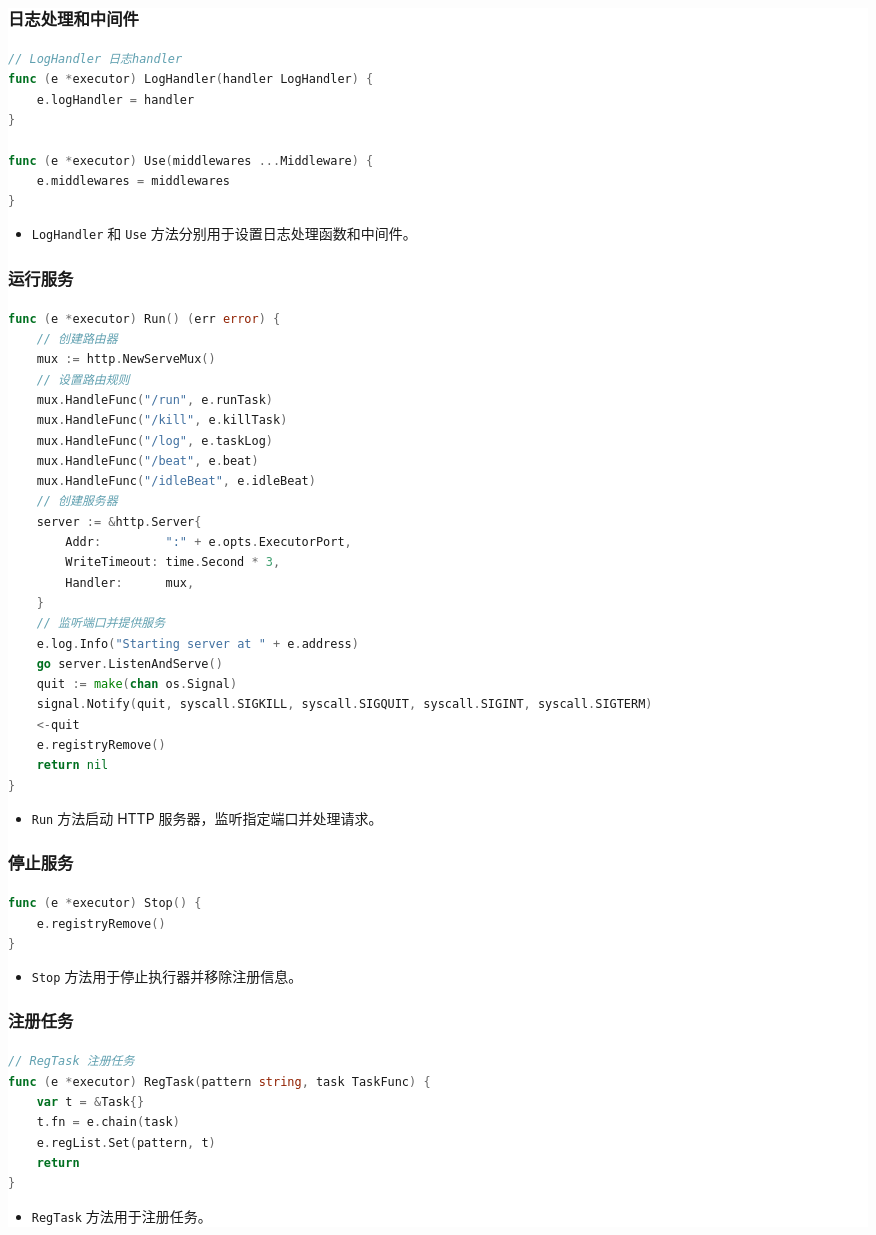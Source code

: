 ### 日志处理和中间件
```go
// LogHandler 日志handler
func (e *executor) LogHandler(handler LogHandler) {
	e.logHandler = handler
}

func (e *executor) Use(middlewares ...Middleware) {
	e.middlewares = middlewares
}
```
- `LogHandler` 和 `Use` 方法分别用于设置日志处理函数和中间件。

### 运行服务
```go
func (e *executor) Run() (err error) {
	// 创建路由器
	mux := http.NewServeMux()
	// 设置路由规则
	mux.HandleFunc("/run", e.runTask)
	mux.HandleFunc("/kill", e.killTask)
	mux.HandleFunc("/log", e.taskLog)
	mux.HandleFunc("/beat", e.beat)
	mux.HandleFunc("/idleBeat", e.idleBeat)
	// 创建服务器
	server := &http.Server{
		Addr:         ":" + e.opts.ExecutorPort,
		WriteTimeout: time.Second * 3,
		Handler:      mux,
	}
	// 监听端口并提供服务
	e.log.Info("Starting server at " + e.address)
	go server.ListenAndServe()
	quit := make(chan os.Signal)
	signal.Notify(quit, syscall.SIGKILL, syscall.SIGQUIT, syscall.SIGINT, syscall.SIGTERM)
	<-quit
	e.registryRemove()
	return nil
}
```
- `Run` 方法启动 HTTP 服务器，监听指定端口并处理请求。

### 停止服务
```go
func (e *executor) Stop() {
	e.registryRemove()
}
```
- `Stop` 方法用于停止执行器并移除注册信息。

### 注册任务
```go
// RegTask 注册任务
func (e *executor) RegTask(pattern string, task TaskFunc) {
	var t = &Task{}
	t.fn = e.chain(task)
	e.regList.Set(pattern, t)
	return
}
```
- `RegTask` 方法用于注册任务。
